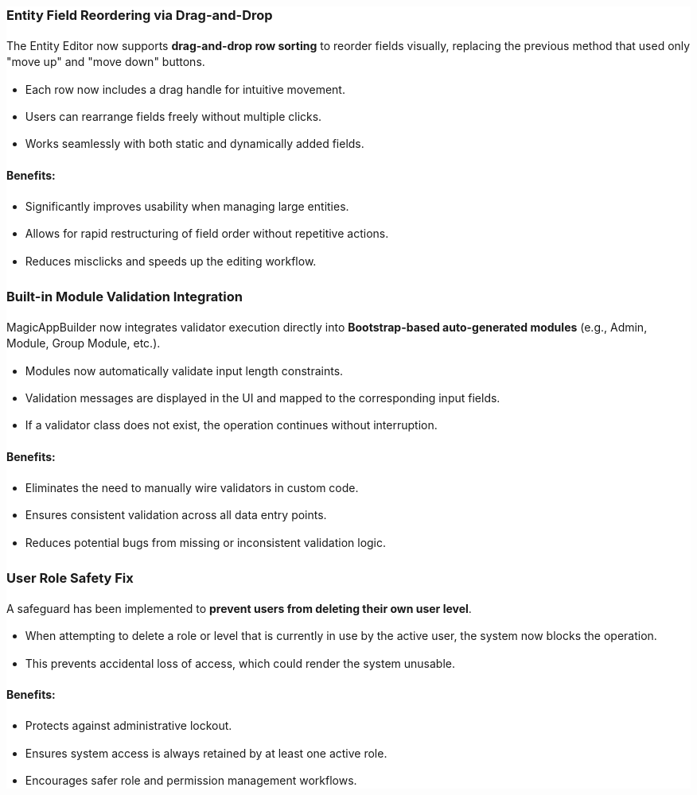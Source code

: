 
### Entity Field Reordering via Drag-and-Drop

The Entity Editor now supports **drag-and-drop row sorting** to reorder fields visually, replacing the previous method that used only "move up" and "move down" buttons.

-   Each row now includes a drag handle for intuitive movement.
    
-   Users can rearrange fields freely without multiple clicks.
    
-   Works seamlessly with both static and dynamically added fields.
    

#### Benefits:

-   Significantly improves usability when managing large entities.
    
-   Allows for rapid restructuring of field order without repetitive actions.
    
-   Reduces misclicks and speeds up the editing workflow.
    

### Built-in Module Validation Integration

MagicAppBuilder now integrates validator execution directly into **Bootstrap-based auto-generated modules** (e.g., Admin, Module, Group Module, etc.).

-   Modules now automatically validate input length constraints.
    
-   Validation messages are displayed in the UI and mapped to the corresponding input fields.
    
-   If a validator class does not exist, the operation continues without interruption.
    

#### Benefits:

-   Eliminates the need to manually wire validators in custom code.
    
-   Ensures consistent validation across all data entry points.
    
-   Reduces potential bugs from missing or inconsistent validation logic.
    


### User Role Safety Fix

A safeguard has been implemented to **prevent users from deleting their own user level**.

-   When attempting to delete a role or level that is currently in use by the active user, the system now blocks the operation.
    
-   This prevents accidental loss of access, which could render the system unusable.
    

#### Benefits:

-   Protects against administrative lockout.
    
-   Ensures system access is always retained by at least one active role.
    
-   Encourages safer role and permission management workflows.
    
